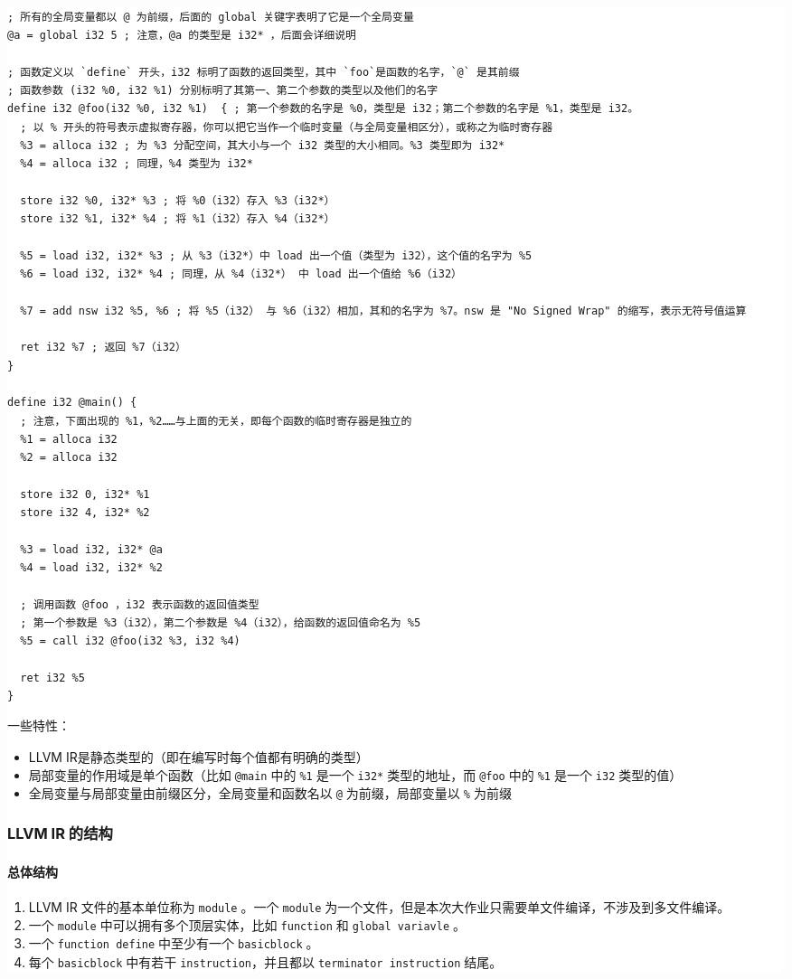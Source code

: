 ```assembly
; 所有的全局变量都以 @ 为前缀，后面的 global 关键字表明了它是一个全局变量
@a = global i32 5 ; 注意，@a 的类型是 i32* ，后面会详细说明

; 函数定义以 `define` 开头，i32 标明了函数的返回类型，其中 `foo`是函数的名字，`@` 是其前缀
; 函数参数 (i32 %0, i32 %1) 分别标明了其第一、第二个参数的类型以及他们的名字
define i32 @foo(i32 %0, i32 %1)  { ; 第一个参数的名字是 %0，类型是 i32；第二个参数的名字是 %1，类型是 i32。
  ; 以 % 开头的符号表示虚拟寄存器，你可以把它当作一个临时变量（与全局变量相区分），或称之为临时寄存器
  %3 = alloca i32 ; 为 %3 分配空间，其大小与一个 i32 类型的大小相同。%3 类型即为 i32*
  %4 = alloca i32 ; 同理，%4 类型为 i32*

  store i32 %0, i32* %3 ; 将 %0（i32）存入 %3（i32*）
  store i32 %1, i32* %4 ; 将 %1（i32）存入 %4（i32*）

  %5 = load i32, i32* %3 ; 从 %3（i32*）中 load 出一个值（类型为 i32），这个值的名字为 %5
  %6 = load i32, i32* %4 ; 同理，从 %4（i32*） 中 load 出一个值给 %6（i32）

  %7 = add nsw i32 %5, %6 ; 将 %5（i32） 与 %6（i32）相加，其和的名字为 %7。nsw 是 "No Signed Wrap" 的缩写，表示无符号值运算

  ret i32 %7 ; 返回 %7（i32）
}

define i32 @main() {
  ; 注意，下面出现的 %1，%2……与上面的无关，即每个函数的临时寄存器是独立的
  %1 = alloca i32
  %2 = alloca i32

  store i32 0, i32* %1
  store i32 4, i32* %2

  %3 = load i32, i32* @a
  %4 = load i32, i32* %2

  ; 调用函数 @foo ，i32 表示函数的返回值类型
  ; 第一个参数是 %3（i32），第二个参数是 %4（i32），给函数的返回值命名为 %5
  %5 = call i32 @foo(i32 %3, i32 %4)

  ret i32 %5
}
```

一些特性：

- LLVM IR是静态类型的（即在编写时每个值都有明确的类型）
- 局部变量的作用域是单个函数（比如 `@main` 中的 `%1` 是一个 `i32*` 类型的地址，而 `@foo` 中的 `%1` 是一个 `i32` 类型的值）
- 全局变量与局部变量由前缀区分，全局变量和函数名以 `@` 为前缀，局部变量以 `%` 为前缀

### LLVM IR 的结构

#### 总体结构

1. LLVM IR 文件的基本单位称为 `module` 。一个 `module` 为一个文件，但是本次大作业只需要单文件编译，不涉及到多文件编译。
2. 一个 `module` 中可以拥有多个顶层实体，比如 `function` 和 `global variavle` 。
3. 一个  `function define` 中至少有一个 `basicblock` 。
4. 每个 `basicblock` 中有若干 `instruction`，并且都以 `terminator instruction` 结尾。
